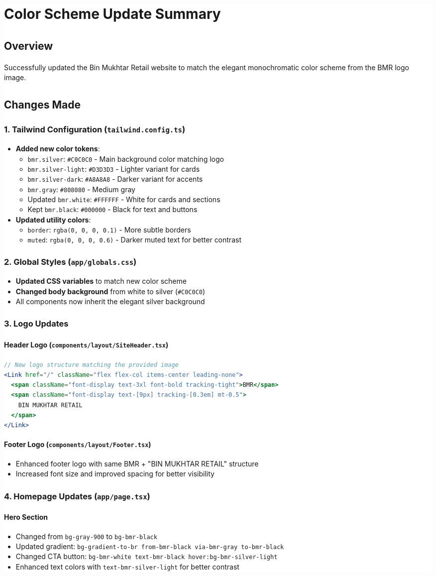 # Color Scheme Update Summary

## Overview
Successfully updated the Bin Mukhtar Retail website to match the elegant monochromatic color scheme from the BMR logo image.

## Changes Made

### 1. Tailwind Configuration (`tailwind.config.ts`)
- **Added new color tokens**:
  - `bmr.silver`: `#C0C0C0` - Main background color matching logo
  - `bmr.silver-light`: `#D3D3D3` - Lighter variant for cards
  - `bmr.silver-dark`: `#A8A8A8` - Darker variant for accents
  - `bmr.gray`: `#808080` - Medium gray
  - Updated `bmr.white`: `#FFFFFF` - White for cards and sections
  - Kept `bmr.black`: `#000000` - Black for text and buttons
- **Updated utility colors**:
  - `border`: `rgba(0, 0, 0, 0.1)` - More subtle borders
  - `muted`: `rgba(0, 0, 0, 0.6)` - Darker muted text for better contrast

### 2. Global Styles (`app/globals.css`)
- **Updated CSS variables** to match new color scheme
- **Changed body background** from white to silver (`#C0C0C0`)
- All components now inherit the elegant silver background

### 3. Logo Updates

#### Header Logo (`components/layout/SiteHeader.tsx`)
```jsx
// New logo structure matching the provided image
<Link href="/" className="flex flex-col items-center leading-none">
  <span className="font-display text-3xl font-bold tracking-tight">BMR</span>
  <span className="font-display text-[9px] tracking-[0.3em] mt-0.5">
    BIN MUKHTAR RETAIL
  </span>
</Link>
```

#### Footer Logo (`components/layout/Footer.tsx`)
- Enhanced footer logo with same BMR + "BIN MUKHTAR RETAIL" structure
- Increased font size and improved spacing for better visibility

### 4. Homepage Updates (`app/page.tsx`)

#### Hero Section
- Changed from `bg-gray-900` to `bg-bmr-black`
- Updated gradient: `bg-gradient-to-br from-bmr-black via-bmr-gray to-bmr-black`
- Changed CTA button: `bg-bmr-white text-bmr-black hover:bg-bmr-silver-light`
- Enhanced text colors with `text-bmr-silver-light` for better contrast
